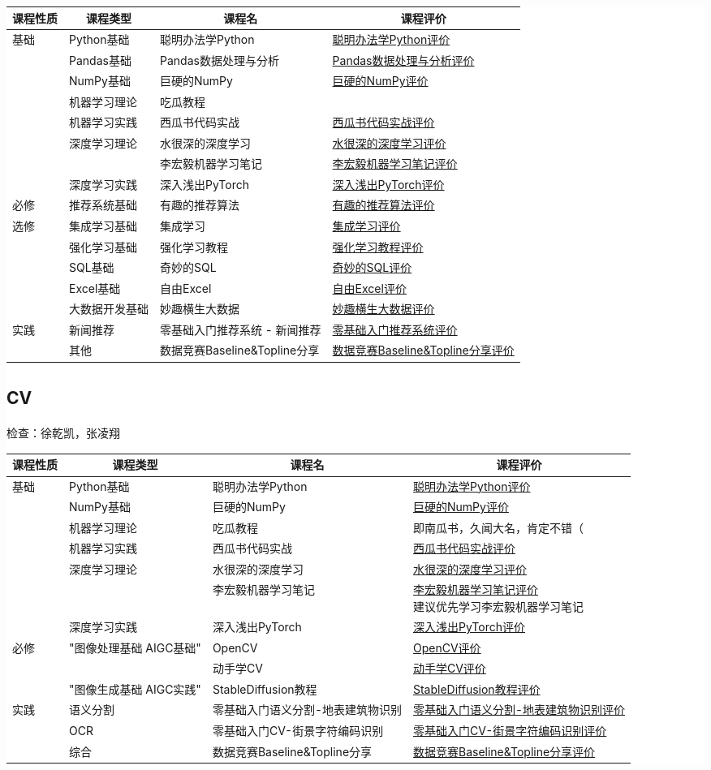 | 课程性质 | 课程类型 | 课程名 | 课程评价 |
| --- | --- | --- | --- |
| 基础 | Python基础 | 聪明办法学Python | [聪明办法学Python评价](#%E8%81%AA%E6%98%8E%E5%8A%9E%E6%B3%95%E5%AD%A6Python%E8%AF%84%E4%BB%B7) |
|  | Pandas基础 | Pandas数据处理与分析 | [Pandas数据处理与分析评价](#Pandas%E6%95%B0%E6%8D%AE%E5%A4%84%E7%90%86%E4%B8%8E%E5%88%86%E6%9E%90%E8%AF%84%E4%BB%B7) |
|  | NumPy基础 | 巨硬的NumPy | [巨硬的NumPy评价](#%E5%B7%A8%E7%A1%AC%E7%9A%84NumPy%E8%AF%84%E4%BB%B7) |
|  | 机器学习理论 | 吃瓜教程 |  |
|  | 机器学习实践 | 西瓜书代码实战 | [西瓜书代码实战评价](#%E8%A5%BF%E7%93%9C%E4%B9%A6%E4%BB%A3%E7%A0%81%E5%AE%9E%E6%88%98%E8%AF%84%E4%BB%B7) |
|  | 深度学习理论 | 水很深的深度学习 | [水很深的深度学习评价](#%E6%B0%B4%E5%BE%88%E6%B7%B1%E7%9A%84%E6%B7%B1%E5%BA%A6%E5%AD%A6%E4%B9%A0%E8%AF%84%E4%BB%B7) |
|  |  | 李宏毅机器学习笔记 | [李宏毅机器学习笔记评价](#%E6%9D%8E%E5%AE%8F%E6%AF%85%E6%9C%BA%E5%99%A8%E5%AD%A6%E4%B9%A0%E7%AC%94%E8%AE%B0%E8%AF%84%E4%BB%B7) |
|  | 深度学习实践 | 深入浅出PyTorch | [深入浅出PyTorch评价](#%E6%B7%B1%E5%85%A5%E6%B5%85%E5%87%BAPyTorch%E8%AF%84%E4%BB%B7) |
| 必修 | 推荐系统基础 | 有趣的推荐算法 | [有趣的推荐算法评价](#%E6%9C%89%E8%B6%A3%E7%9A%84%E6%8E%A8%E8%8D%90%E7%AE%97%E6%B3%95%E8%AF%84%E4%BB%B7) |
| 选修 | 集成学习基础 | 集成学习 | [集成学习评价](#%E9%9B%86%E6%88%90%E5%AD%A6%E4%B9%A0%E8%AF%84%E4%BB%B7) |
|  | 强化学习基础 | 强化学习教程 | [强化学习教程评价](#%E5%BC%BA%E5%8C%96%E5%AD%A6%E4%B9%A0%E6%95%99%E7%A8%8B%E8%AF%84%E4%BB%B7) |
|  | SQL基础 | 奇妙的SQL | [奇妙的SQL评价](#%E5%A5%87%E5%A6%99%E7%9A%84SQL%E8%AF%84%E4%BB%B7) |
|  | Excel基础 | 自由Excel | [自由Excel评价](#%E8%87%AA%E7%94%B1Excel%E8%AF%84%E4%BB%B7) |
|  | 大数据开发基础 | 妙趣横生大数据 | [妙趣横生大数据评价](#%E5%A6%99%E8%B6%A3%E6%A8%AA%E7%94%9F%E5%A4%A7%E6%95%B0%E6%8D%AE%E8%AF%84%E4%BB%B7) |
| 实践 | 新闻推荐 | 零基础入门推荐系统 - 新闻推荐 | [零基础入门推荐系统评价](#%E9%9B%B6%E5%9F%BA%E7%A1%80%E5%85%A5%E9%97%A8%E6%8E%A8%E8%8D%90%E7%B3%BB%E7%BB%9F%E8%AF%84%E4%BB%B7) |
|  | 其他 | 数据竞赛Baseline&Topline分享 | [数据竞赛Baseline&Topline分享评价](#%E6%95%B0%E6%8D%AE%E7%AB%9E%E8%B5%9BBaseline&Topline%E5%88%86%E4%BA%AB%E8%AF%84%E4%BB%B7) |

## CV 

检查：徐乾凯，张凌翔

| 课程性质 | 课程类型 | 课程名 | 课程评价 |
| --- | --- | --- | --- |
| 基础 | Python基础 | 聪明办法学Python | [聪明办法学Python评价](#%E8%81%AA%E6%98%8E%E5%8A%9E%E6%B3%95%E5%AD%A6Python%E8%AF%84%E4%BB%B7) |
|  | NumPy基础 | 巨硬的NumPy | [巨硬的NumPy评价](#%E5%B7%A8%E7%A1%AC%E7%9A%84NumPy%E8%AF%84%E4%BB%B7) |
|  | 机器学习理论 | 吃瓜教程 | 即南瓜书，久闻大名，肯定不错（ |
|  | 机器学习实践 | 西瓜书代码实战 | [西瓜书代码实战评价](#%E8%A5%BF%E7%93%9C%E4%B9%A6%E4%BB%A3%E7%A0%81%E5%AE%9E%E6%88%98%E8%AF%84%E4%BB%B7) |
|  | 深度学习理论 | 水很深的深度学习 | [水很深的深度学习评价](#%E6%B0%B4%E5%BE%88%E6%B7%B1%E7%9A%84%E6%B7%B1%E5%BA%A6%E5%AD%A6%E4%B9%A0%E8%AF%84%E4%BB%B7) |
|  |  | 李宏毅机器学习笔记 | [李宏毅机器学习笔记评价](#%E6%9D%8E%E5%AE%8F%E6%AF%85%E6%9C%BA%E5%99%A8%E5%AD%A6%E4%B9%A0%E7%AC%94%E8%AE%B0%E8%AF%84%E4%BB%B7)<br />建议优先学习李宏毅机器学习笔记 |
|  | 深度学习实践 | 深入浅出PyTorch | [深入浅出PyTorch评价](#%E6%B7%B1%E5%85%A5%E6%B5%85%E5%87%BAPyTorch%E8%AF%84%E4%BB%B7) |
| 必修 | "图像处理基础 AIGC基础" | OpenCV | [OpenCV评价](#OpenCV%E8%AF%84%E4%BB%B7) |
|  |  | 动手学CV | [动手学CV评价](#%E5%8A%A8%E6%89%8B%E5%AD%A6CV%E8%AF%84%E4%BB%B7) |
|  | "图像生成基础 AIGC实践" | StableDiffusion教程 | [StableDiffusion教程评价](#StableDiffusion%E6%95%99%E7%A8%8B%E8%AF%84%E4%BB%B7) |
| 实践 | 语义分割 | 零基础入门语义分割-地表建筑物识别 | [零基础入门语义分割-地表建筑物识别评价](#%E9%9B%B6%E5%9F%BA%E7%A1%80%E5%85%A5%E9%97%A8%E8%AF%AD%E4%B9%89%E5%88%86%E5%89%B2-%E5%9C%B0%E8%A1%A8%E5%BB%BA%E7%AD%91%E7%89%A9%E8%AF%86%E5%88%AB%E8%AF%84%E4%BB%B7) |
|  | OCR | 零基础入门CV-街景字符编码识别 | [零基础入门CV-街景字符编码识别评价](#%E9%9B%B6%E5%9F%BA%E7%A1%80%E5%85%A5%E9%97%A8CV-%E8%A1%97%E6%99%AF%E5%AD%97%E7%AC%A6%E7%BC%96%E7%A0%81%E8%AF%86%E5%88%AB%E8%AF%84%E4%BB%B7) |
|  | 综合 | 数据竞赛Baseline&Topline分享 | [数据竞赛Baseline&Topline分享评价](#%E6%95%B0%E6%8D%AE%E7%AB%9E%E8%B5%9BBaseline&Topline%E5%88%86%E4%BA%AB%E8%AF%84%E4%BB%B7) |
